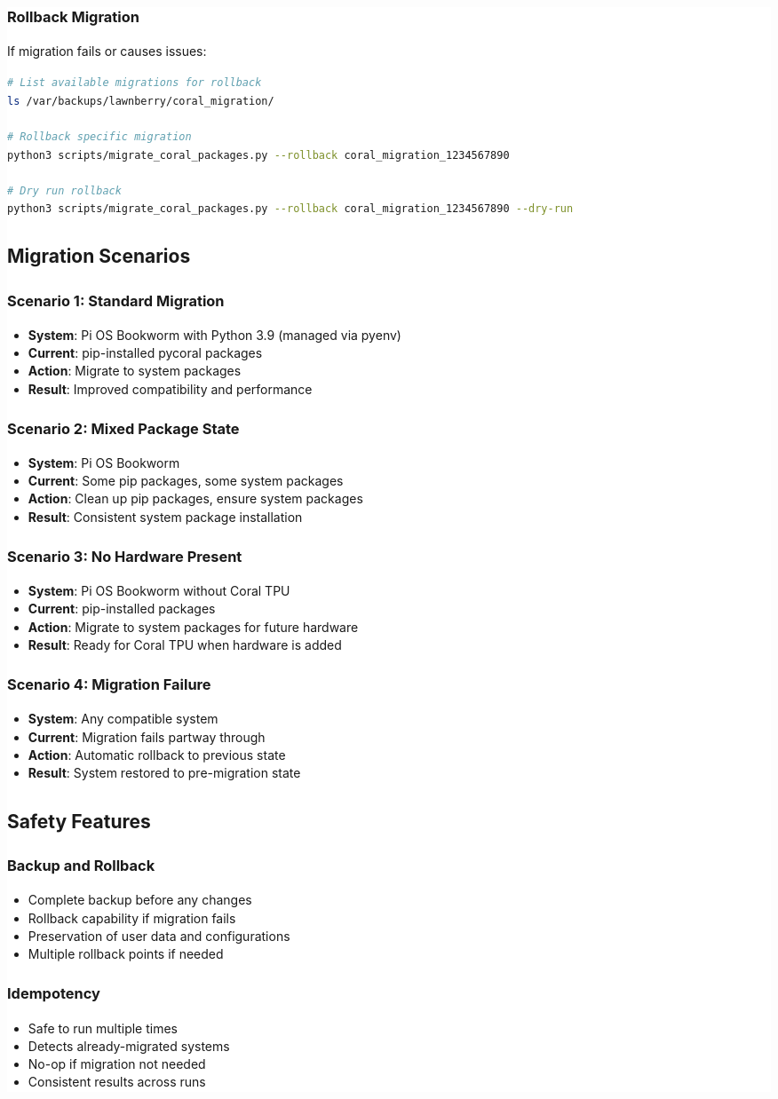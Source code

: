 ### Rollback Migration

If migration fails or causes issues:

```bash
# List available migrations for rollback
ls /var/backups/lawnberry/coral_migration/

# Rollback specific migration
python3 scripts/migrate_coral_packages.py --rollback coral_migration_1234567890

# Dry run rollback
python3 scripts/migrate_coral_packages.py --rollback coral_migration_1234567890 --dry-run
```

## Migration Scenarios

### Scenario 1: Standard Migration
- **System**: Pi OS Bookworm with Python 3.9 (managed via pyenv)
- **Current**: pip-installed pycoral packages
- **Action**: Migrate to system packages
- **Result**: Improved compatibility and performance

### Scenario 2: Mixed Package State  
- **System**: Pi OS Bookworm
- **Current**: Some pip packages, some system packages
- **Action**: Clean up pip packages, ensure system packages
- **Result**: Consistent system package installation

### Scenario 3: No Hardware Present
- **System**: Pi OS Bookworm without Coral TPU
- **Current**: pip-installed packages
- **Action**: Migrate to system packages for future hardware
- **Result**: Ready for Coral TPU when hardware is added

### Scenario 4: Migration Failure
- **System**: Any compatible system
- **Current**: Migration fails partway through
- **Action**: Automatic rollback to previous state
- **Result**: System restored to pre-migration state

## Safety Features

### Backup and Rollback
- Complete backup before any changes
- Rollback capability if migration fails
- Preservation of user data and configurations
- Multiple rollback points if needed

### Idempotency
- Safe to run multiple times
- Detects already-migrated systems
- No-op if migration not needed
- Consistent results across runs
